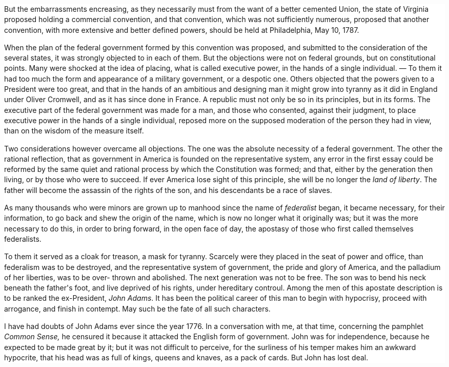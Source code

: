    But the embarrassments encreasing, as they necessarily must from the want
   of a better cemented Union, the state of Virginia proposed holding a
   commercial convention, and that convention, which was not sufficiently
   numerous, proposed that another convention, with more extensive and better
   defined powers, should be held at Philadelphia, May 10, 1787.

   When the plan of the federal government formed by this convention was
   proposed, and submitted to the consideration of the several states, it was
   strongly objected to in each of them. But the objections were not on
   federal grounds, but on constitutional points. Many were shocked at
   the idea of placing, what is called executive power, in the hands of a
   single individual. &mdash; To them it had too much the form and appearance of a
   military government, or a despotic one. Others objected that the powers given to a President were too great, and
   that in the hands of an ambitious and designing man it might grow into
   tyranny as it did in England under Oliver Cromwell, and as it has since
   done in France. A republic must not only be so in its principles, but in
   its forms. The executive part of the federal government was made for a man, and those
   who consented, against their judgment, to place executive power in the
   hands of a single individual, reposed more on the supposed moderation of
   the person they had in view, than on the wisdom of the measure itself.

   Two considerations however overcame all objections. The one was the
   absolute necessity of a federal government. The other the rational
   reflection, that as government in America is founded on the
   representative system, any error in the first essay could be reformed by
   the same quiet and rational process by which the Constitution was formed;
   and that, either by the generation then living, or by those who were to
   succeed. If ever America lose sight of this principle, she will be no longer the
   *land of liberty*. The father will become the assassin of the rights of the
   son, and his descendants be a race of slaves.

   As many thousands who were minors are grown up to manhood since the name
   of *federalist* began, it became necessary, for their information, to go
   back and shew the origin of the name, which is now no longer what it
   originally was; but it was the more necessary to do this, in order to
   bring forward, in the open face of day, the apostasy of those who first
   called themselves federalists.

   To them it served as a cloak for treason, a mask for tyranny. Scarcely
   were they placed in the seat of power and office, than federalism was to
   be destroyed, and the representative system of government, the pride and
   glory of America, and the palladium of her liberties, was to be over-
   thrown and abolished. The next generation was not to be free. The son was
   to bend his neck beneath the father's foot, and live deprived of his
   rights, under hereditary controul. Among the men of this apostate description is to be ranked the
   ex-President, *John Adams*. It has been the political career of this man to
   begin with hypocrisy, proceed with arrogance, and finish in contempt. May
   such be the fate of all such characters.

   I have had doubts of John Adams ever since the year 1776. In a
   conversation with me, at that time, concerning the pamphlet *Common Sense,*
   he censured it because it attacked the English form of government. John
   was for independence, because he expected to be made great by it; but it
   was not difficult to perceive, for the surliness of his temper makes him
   an awkward hypocrite, that his head was as full of kings, queens and
   knaves, as a pack of cards. But John has lost deal.
